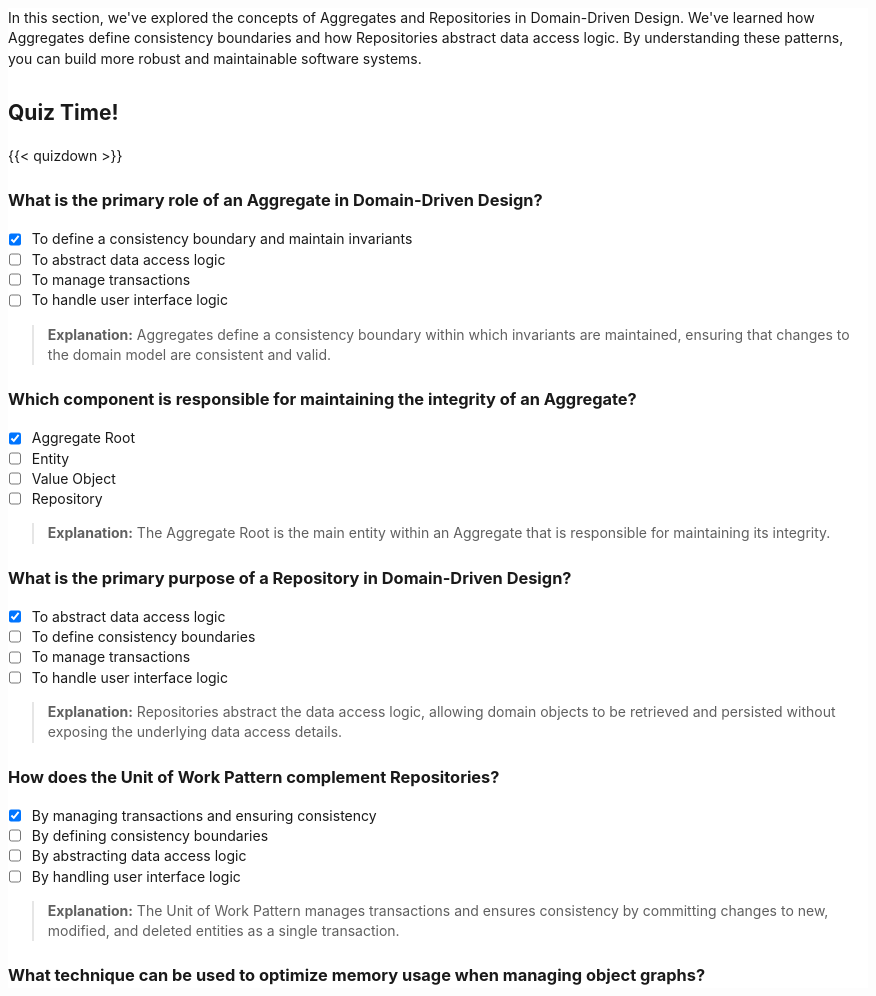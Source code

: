 In this section, we've explored the concepts of Aggregates and Repositories in Domain-Driven Design. We've learned how Aggregates define consistency boundaries and how Repositories abstract data access logic. By understanding these patterns, you can build more robust and maintainable software systems.

## Quiz Time!

{{< quizdown >}}

### What is the primary role of an Aggregate in Domain-Driven Design?

- [x] To define a consistency boundary and maintain invariants
- [ ] To abstract data access logic
- [ ] To manage transactions
- [ ] To handle user interface logic

> **Explanation:** Aggregates define a consistency boundary within which invariants are maintained, ensuring that changes to the domain model are consistent and valid.

### Which component is responsible for maintaining the integrity of an Aggregate?

- [x] Aggregate Root
- [ ] Entity
- [ ] Value Object
- [ ] Repository

> **Explanation:** The Aggregate Root is the main entity within an Aggregate that is responsible for maintaining its integrity.

### What is the primary purpose of a Repository in Domain-Driven Design?

- [x] To abstract data access logic
- [ ] To define consistency boundaries
- [ ] To manage transactions
- [ ] To handle user interface logic

> **Explanation:** Repositories abstract the data access logic, allowing domain objects to be retrieved and persisted without exposing the underlying data access details.

### How does the Unit of Work Pattern complement Repositories?

- [x] By managing transactions and ensuring consistency
- [ ] By defining consistency boundaries
- [ ] By abstracting data access logic
- [ ] By handling user interface logic

> **Explanation:** The Unit of Work Pattern manages transactions and ensures consistency by committing changes to new, modified, and deleted entities as a single transaction.

### What technique can be used to optimize memory usage when managing object graphs?

